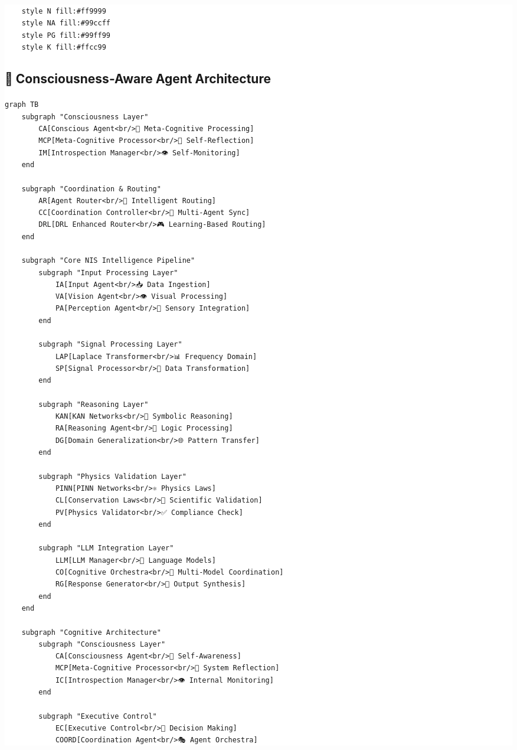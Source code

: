 ```mermaid
    style N fill:#ff9999
    style NA fill:#99ccff
    style PG fill:#99ff99
    style K fill:#ffcc99
```

## 🧠 **Consciousness-Aware Agent Architecture**

```mermaid
graph TB
    subgraph "Consciousness Layer"
        CA[Conscious Agent<br/>🧠 Meta-Cognitive Processing]
        MCP[Meta-Cognitive Processor<br/>🤔 Self-Reflection]
        IM[Introspection Manager<br/>👁️ Self-Monitoring]
    end

    subgraph "Coordination & Routing"
        AR[Agent Router<br/>🎯 Intelligent Routing]
        CC[Coordination Controller<br/>🤝 Multi-Agent Sync]
        DRL[DRL Enhanced Router<br/>🎮 Learning-Based Routing]
    end

    subgraph "Core NIS Intelligence Pipeline"
        subgraph "Input Processing Layer"
            IA[Input Agent<br/>📥 Data Ingestion]
            VA[Vision Agent<br/>👁️ Visual Processing]
            PA[Perception Agent<br/>🧠 Sensory Integration]
        end
        
        subgraph "Signal Processing Layer"
            LAP[Laplace Transformer<br/>📊 Frequency Domain]
            SP[Signal Processor<br/>🔄 Data Transformation]
        end
        
        subgraph "Reasoning Layer"
            KAN[KAN Networks<br/>🧮 Symbolic Reasoning]
            RA[Reasoning Agent<br/>🤔 Logic Processing]
            DG[Domain Generalization<br/>🌐 Pattern Transfer]
        end
        
        subgraph "Physics Validation Layer"
            PINN[PINN Networks<br/>⚛️ Physics Laws]
            CL[Conservation Laws<br/>🔬 Scientific Validation]
            PV[Physics Validator<br/>✅ Compliance Check]
        end
        
        subgraph "LLM Integration Layer"
            LLM[LLM Manager<br/>🤖 Language Models]
            CO[Cognitive Orchestra<br/>🎼 Multi-Model Coordination]
            RG[Response Generator<br/>💬 Output Synthesis]
        end
    end

    subgraph "Cognitive Architecture"
        subgraph "Consciousness Layer"
            CA[Consciousness Agent<br/>💭 Self-Awareness]
            MCP[Meta-Cognitive Processor<br/>🧠 System Reflection]
            IC[Introspection Manager<br/>👁️ Internal Monitoring]
        end
        
        subgraph "Executive Control"
            EC[Executive Control<br/>🎯 Decision Making]
            COORD[Coordination Agent<br/>🎭 Agent Orchestra]
```